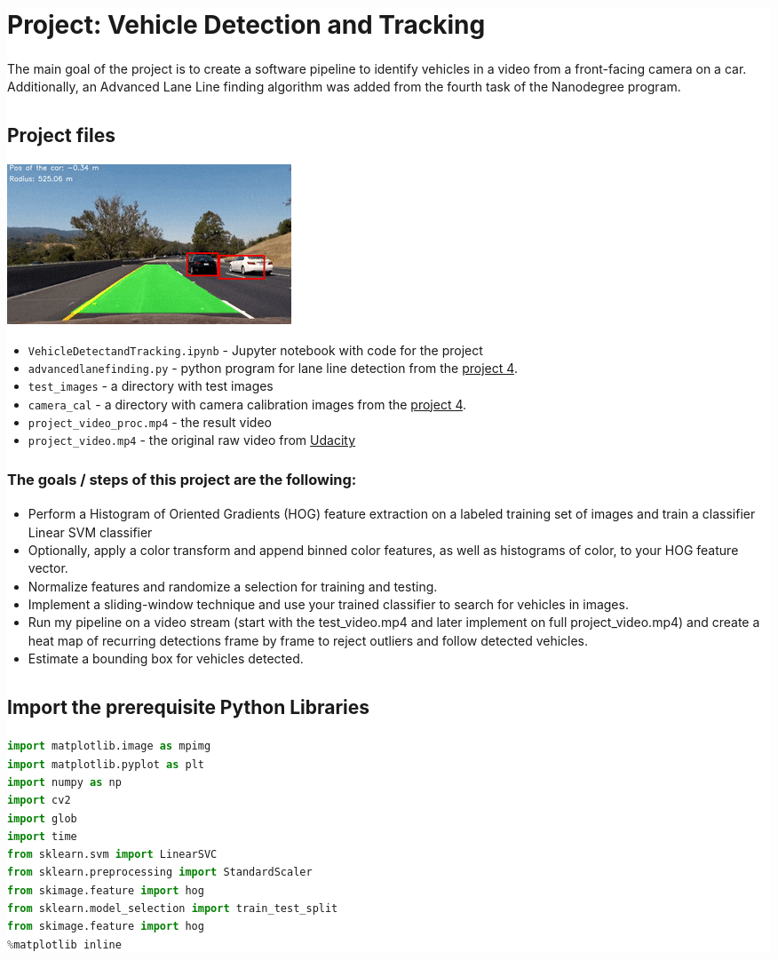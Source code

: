 
# Project: Vehicle Detection and Tracking

The main goal of the project is to create a software pipeline to identify vehicles in a video from a front-facing camera on a car. Additionally, an Advanced Lane Line finding algorithm was added from the fourth task of the Nanodegree program.

## Project files
![Vehicle Detection and Tracking](images/title.gif)

- `VehicleDetectandTracking.ipynb` - Jupyter notebook with code for the project
- `advancedlanefinding.py` - python program for lane line detection from the [project 4](https://github.com/PanasheC/Advanced-Lane-Finding).
- `test_images` - a directory with test images
- `camera_cal` - a directory with camera calibration images from the [project 4](https://github.com/PanasheC/Advanced-Lane-Finding).
- `project_video_proc.mp4` - the result video
- `project_video.mp4` - the original raw video from [Udacity](https://github.com/udacity/CarND-Vehicle-Detection)

### The goals / steps of this project are the following:

* Perform a Histogram of Oriented Gradients (HOG) feature extraction on a labeled training set of images and train a classifier Linear SVM classifier
* Optionally, apply a color transform and append binned color features, as well as histograms of color, to your HOG feature vector.
* Normalize features and randomize a selection for training and testing.
* Implement a sliding-window technique and use your trained classifier to search for vehicles in images.
* Run my pipeline on a video stream (start with the test_video.mp4 and later implement on full project_video.mp4) and create a heat map of recurring detections frame by frame to reject outliers and follow detected vehicles.
* Estimate a bounding box for vehicles detected.


## Import the prerequisite Python Libraries


```python
import matplotlib.image as mpimg
import matplotlib.pyplot as plt
import numpy as np
import cv2
import glob
import time
from sklearn.svm import LinearSVC
from sklearn.preprocessing import StandardScaler
from skimage.feature import hog
from sklearn.model_selection import train_test_split
from skimage.feature import hog
%matplotlib inline
```
